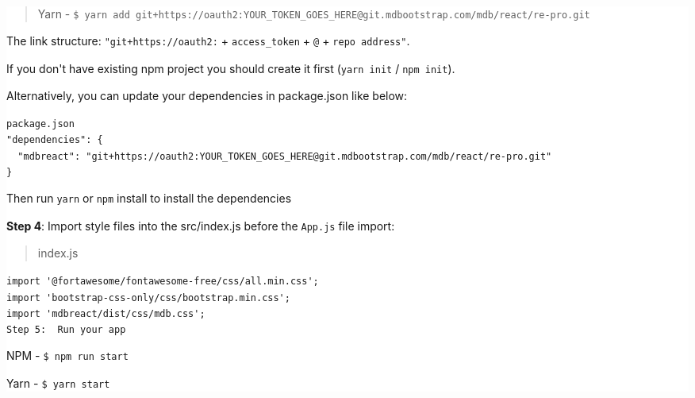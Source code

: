 > Yarn - `$ yarn add git+https://oauth2:YOUR_TOKEN_GOES_HERE@git.mdbootstrap.com/mdb/react/re-pro.git`


The link structure: `"git+https://oauth2:` + `access_token` + `@` + `repo address"`.

If you don't have existing npm project you should create it first (`yarn init` / `npm init`).

Alternatively, you can update your dependencies in package.json like below:


```
package.json
"dependencies": {
  "mdbreact": "git+https://oauth2:YOUR_TOKEN_GOES_HERE@git.mdbootstrap.com/mdb/react/re-pro.git"
}
```

Then run `yarn` or `npm` install to install the dependencies

**Step 4**:  Import style files into the src/index.js before the `App.js` file import:

> index.js

```
import '@fortawesome/fontawesome-free/css/all.min.css';
import 'bootstrap-css-only/css/bootstrap.min.css';
import 'mdbreact/dist/css/mdb.css';
Step 5:  Run your app
```
NPM - `$ npm run start` 

Yarn - `$ yarn start`

